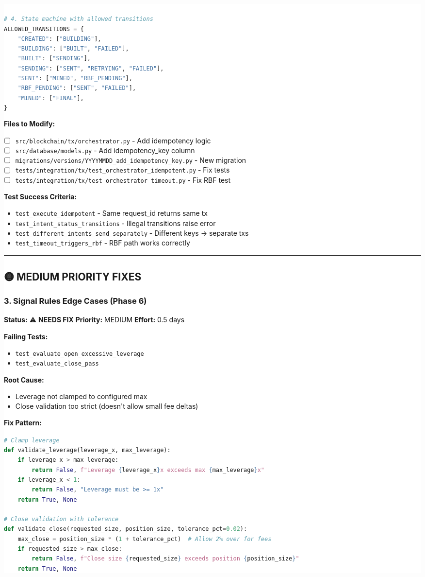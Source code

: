 ```python

# 4. State machine with allowed transitions
ALLOWED_TRANSITIONS = {
    "CREATED": ["BUILDING"],
    "BUILDING": ["BUILT", "FAILED"],
    "BUILT": ["SENDING"],
    "SENDING": ["SENT", "RETRYING", "FAILED"],
    "SENT": ["MINED", "RBF_PENDING"],
    "RBF_PENDING": ["SENT", "FAILED"],
    "MINED": ["FINAL"],
}
```

**Files to Modify:**
- [ ] `src/blockchain/tx/orchestrator.py` - Add idempotency logic
- [ ] `src/database/models.py` - Add idempotency_key column
- [ ] `migrations/versions/YYYYMMDD_add_idempotency_key.py` - New migration
- [ ] `tests/integration/tx/test_orchestrator_idempotent.py` - Fix tests
- [ ] `tests/integration/tx/test_orchestrator_timeout.py` - Fix RBF test

**Test Success Criteria:**
- `test_execute_idempotent` - Same request_id returns same tx
- `test_intent_status_transitions` - Illegal transitions raise error
- `test_different_intents_send_separately` - Different keys → separate txs
- `test_timeout_triggers_rbf` - RBF path works correctly

---

## 🟡 MEDIUM PRIORITY FIXES

### 3. Signal Rules Edge Cases (Phase 6)
**Status:** ⚠️ **NEEDS FIX**
**Priority:** MEDIUM
**Effort:** 0.5 days

**Failing Tests:**
- `test_evaluate_open_excessive_leverage`
- `test_evaluate_close_pass`

**Root Cause:**
- Leverage not clamped to configured max
- Close validation too strict (doesn't allow small fee deltas)

**Fix Pattern:**
```python
# Clamp leverage
def validate_leverage(leverage_x, max_leverage):
    if leverage_x > max_leverage:
        return False, f"Leverage {leverage_x}x exceeds max {max_leverage}x"
    if leverage_x < 1:
        return False, "Leverage must be >= 1x"
    return True, None

# Close validation with tolerance
def validate_close(requested_size, position_size, tolerance_pct=0.02):
    max_close = position_size * (1 + tolerance_pct)  # Allow 2% over for fees
    if requested_size > max_close:
        return False, f"Close size {requested_size} exceeds position {position_size}"
    return True, None
```
